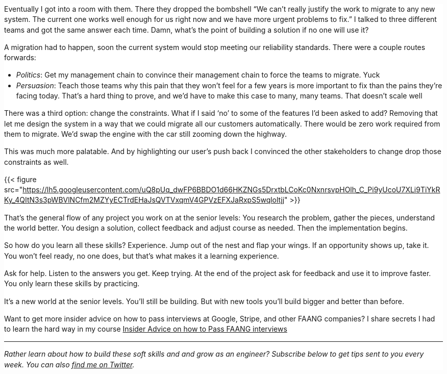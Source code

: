 Eventually I got into a room with them. There they dropped the bombshell “We can’t really justify the work to migrate to any new system. The current one works well enough for us right now and we have more urgent problems to fix.” I talked to three different teams and got the same answer each time. Damn, what’s the point of building a solution if no one will use it?

A migration had to happen, soon the current system would stop meeting our reliability standards. There were a couple routes forwards:

* _Politics_: Get my management chain to convince their management chain to force the teams to migrate. Yuck
* _Persuasion_: Teach those teams why this pain that they won’t feel for a few years is more important to fix than the pains they’re facing today. That’s a hard thing to prove, and we’d have to make this case to many, many teams. That doesn’t scale well

There was a third option: change the constraints. What if I said ‘no’ to some of the features I’d been asked to add? Removing that let me design the system in a way that we could migrate all our customers automatically. There would be zero work required from them to migrate. We’d swap the engine with the car still zooming down the highway.

This was much more palatable. And by highlighting our user’s push back I convinced the other stakeholders to change drop those constraints as well.

{{< figure src="https://lh5.googleusercontent.com/uQ8pUq_dwFP6BBDO1d66HKZNGs5DrxtbLCoKc0NxnrsvpHOlh_C_Pi9yUcoU7XLi9TiYkRKy_4QItN3s3pWBVlNCfm2MZYyECTrdEHaJsQVTVxqmV4GPVzEFXJaRxpS5wqloltjj" >}}

That’s the general flow of any project you work on at the senior levels: You research the problem, gather the pieces, understand the world better. You design a solution, collect feedback and adjust course as needed. Then the implementation begins.

So how do you learn all these skills? Experience. Jump out of the nest and flap your wings. If an opportunity shows up, take it. You won’t feel ready, no one does, but that’s what makes it a learning experience.

Ask for help. Listen to the answers you get. Keep trying. At the end of the project ask for feedback and use it to improve faster. You only learn these skills by practicing.

It’s a new world at the senior levels. You’ll still be building. But with new tools you’ll build bigger and better than before.

Want to get more insider advice on how to pass interviews at Google, Stripe, and other FAANG companies? I share secrets I had to learn the hard way in my course [Insider Advice on how to Pass FAANG interviews](https://zainrizvi.gumroad.com/l/insider-advice-on-how-you-can-pass-faang-interviews/blog-interview-advice)

---

_Rather learn about how to build these soft skills and and grow as an engineer? Subscribe below to get tips sent to you every week. You can also [find me on Twitter](https://twitter.com/ZainRzv)._

